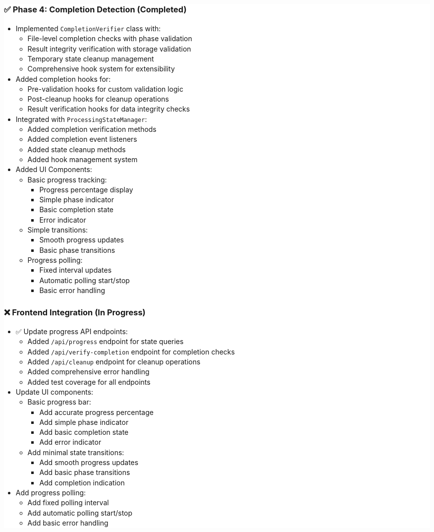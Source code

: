 ### ✅ Phase 4: Completion Detection (Completed)
- Implemented `CompletionVerifier` class with:
  - File-level completion checks with phase validation
  - Result integrity verification with storage validation
  - Temporary state cleanup management
  - Comprehensive hook system for extensibility
- Added completion hooks for:
  - Pre-validation hooks for custom validation logic
  - Post-cleanup hooks for cleanup operations
  - Result verification hooks for data integrity checks
- Integrated with `ProcessingStateManager`:
  - Added completion verification methods
  - Added completion event listeners
  - Added state cleanup methods
  - Added hook management system
- Added UI Components:
  - Basic progress tracking:
    - Progress percentage display
    - Simple phase indicator
    - Basic completion state
    - Error indicator
  - Simple transitions:
    - Smooth progress updates
    - Basic phase transitions
  - Progress polling:
    - Fixed interval updates
    - Automatic polling start/stop
    - Basic error handling

### ❌ Frontend Integration (In Progress)
- ✅ Update progress API endpoints:
  - Added `/api/progress` endpoint for state queries
  - Added `/api/verify-completion` endpoint for completion checks
  - Added `/api/cleanup` endpoint for cleanup operations
  - Added comprehensive error handling
  - Added test coverage for all endpoints
- Update UI components:
  - Basic progress bar:
    - Add accurate progress percentage
    - Add simple phase indicator
    - Add basic completion state
    - Add error indicator
  - Add minimal state transitions:
    - Add smooth progress updates
    - Add basic phase transitions
    - Add completion indication
- Add progress polling:
  - Add fixed polling interval
  - Add automatic polling start/stop
  - Add basic error handling

